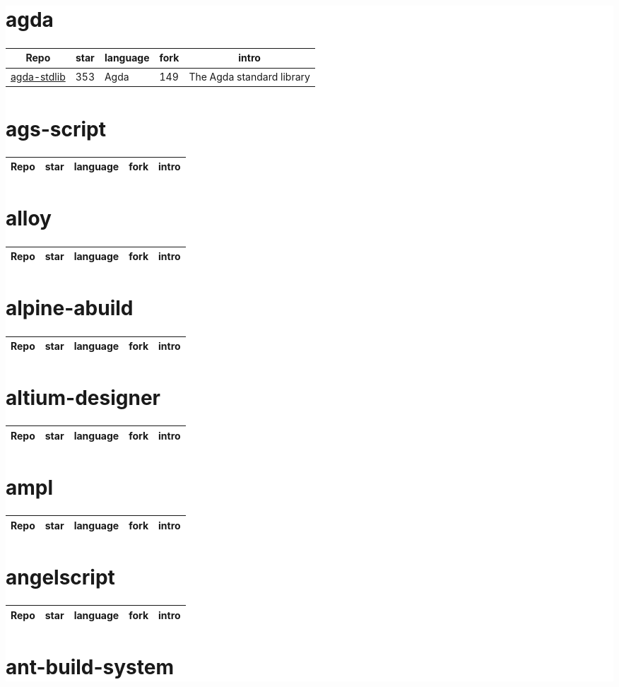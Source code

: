 # agda

Repo|star|language|fork|intro
-|-|-|-|-
[agda-stdlib](https://github.com/agda/agda-stdlib)|353|Agda|149|The Agda standard library


# ags-script

Repo|star|language|fork|intro
-|-|-|-|-



# alloy

Repo|star|language|fork|intro
-|-|-|-|-



# alpine-abuild

Repo|star|language|fork|intro
-|-|-|-|-



# altium-designer

Repo|star|language|fork|intro
-|-|-|-|-



# ampl

Repo|star|language|fork|intro
-|-|-|-|-



# angelscript

Repo|star|language|fork|intro
-|-|-|-|-



# ant-build-system
